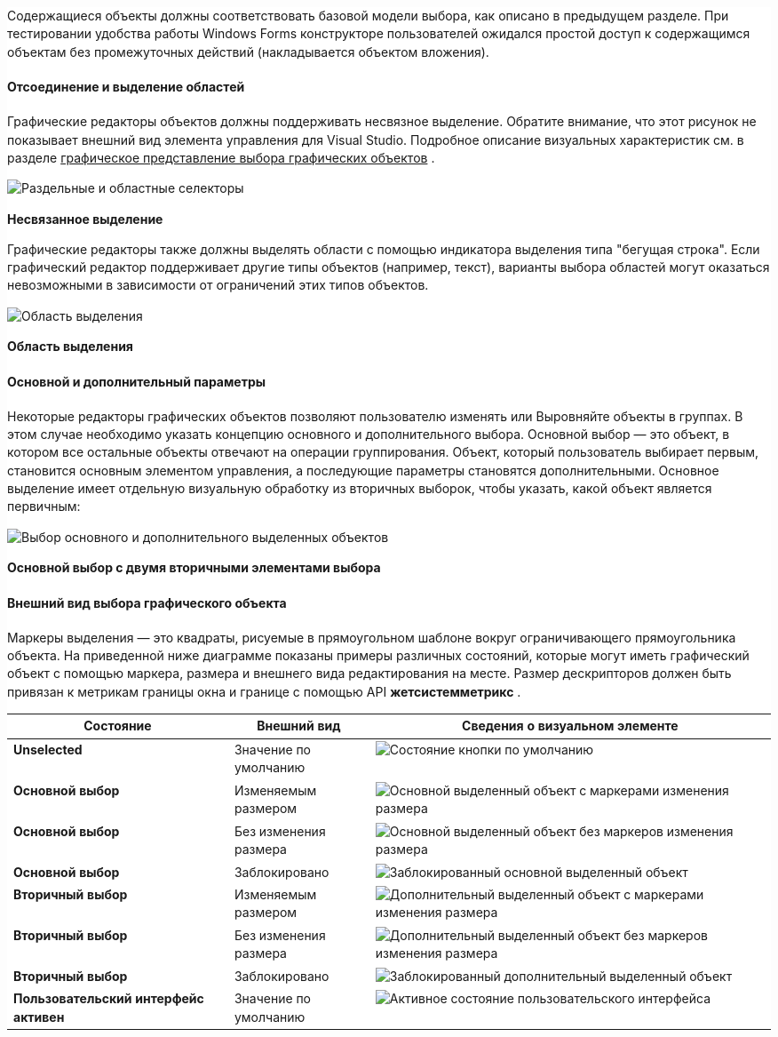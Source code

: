  Содержащиеся объекты должны соответствовать базовой модели выбора, как описано в предыдущем разделе. При тестировании удобства работы Windows Forms конструкторе пользователей ожидался простой доступ к содержащимся объектам без промежуточных действий (накладывается объектом вложения).

#### <a name="disjoint-and-region-selections"></a>Отсоединение и выделение областей
 Графические редакторы объектов должны поддерживать несвязное выделение. Обратите внимание, что этот рисунок не показывает внешний вид элемента управления для Visual Studio. Подробное описание визуальных характеристик см. в разделе [графическое представление выбора графических объектов](../../extensibility/ux-guidelines/composite-patterns-for-visual-studio.md#BKMK_GraphicalObjectSelectionAppearance) .

 ![Раздельные и областные селекторы](../../extensibility/ux-guidelines/media/0713-07-disjointregionselectors.png "0713 — 07_DisjointRegionSelectors")

 **Несвязанное выделение**

 Графические редакторы также должны выделять области с помощью индикатора выделения типа "бегущая строка". Если графический редактор поддерживает другие типы объектов (например, текст), варианты выбора областей могут оказаться невозможными в зависимости от ограничений этих типов объектов.

 ![Область выделения](../../extensibility/ux-guidelines/media/0713-08-marqueeselection.png "0713 — 08_MarqueeSelection")

 **Область выделения**

#### <a name="primary-and-secondary-selections"></a>Основной и дополнительный параметры
 Некоторые редакторы графических объектов позволяют пользователю изменять или Выровняйте объекты в группах. В этом случае необходимо указать концепцию основного и дополнительного выбора. Основной выбор — это объект, в котором все остальные объекты отвечают на операции группирования. Объект, который пользователь выбирает первым, становится основным элементом управления, а последующие параметры становятся дополнительными. Основное выделение имеет отдельную визуальную обработку из вторичных выборок, чтобы указать, какой объект является первичным:

 ![Выбор основного и дополнительного выделенных объектов](../../extensibility/ux-guidelines/media/0713-09-primarysecondary.png "0713 — 09_PrimarySecondary")

 **Основной выбор с двумя вторичными элементами выбора**

#### <a name="graphical-object-selection-appearance"></a><a name="BKMK_GraphicalObjectSelectionAppearance"></a>Внешний вид выбора графического объекта
 Маркеры выделения — это квадраты, рисуемые в прямоугольном шаблоне вокруг ограничивающего прямоугольника объекта. На приведенной ниже диаграмме показаны примеры различных состояний, которые могут иметь графический объект с помощью маркера, размера и внешнего вида редактирования на месте. Размер дескрипторов должен быть привязан к метрикам границы окна и границе с помощью API **жетсистемметрикс** .

|          Состояние          |  Внешний вид   |                                                                  Сведения о визуальном элементе                                                                  |
|-------------------------|---------------|--------------------------------------------------------------------------------------------------------------------------------------------------|
|     **Unselected**      |    Значение по умолчанию    |                 ![Состояние кнопки по умолчанию](../../extensibility/ux-guidelines/media/0713-10-defaultstate.png "0713 — 10_DefaultState")                 |
|  **Основной выбор**  |   Изменяемым размером   |       ![Основной выделенный объект с маркерами изменения размера](../../extensibility/ux-guidelines/media/0713-11-primaryresize.png "0713 — 11_PrimaryResize")        |
|  **Основной выбор**  | Без изменения размера |    ![Основной выделенный объект без маркеров изменения размера](../../extensibility/ux-guidelines/media/0713-13-primarynoresize.png "0713 — 13_PrimaryNoResize")    |
|  **Основной выбор**  |    Заблокировано     |              ![Заблокированный основной выделенный объект](../../extensibility/ux-guidelines/media/0713-15-primarylocked.png "0713 — 15_PrimaryLocked")              |
| **Вторичный выбор** |   Изменяемым размером   |    ![Дополнительный выделенный объект с маркерами изменения размера](../../extensibility/ux-guidelines/media/0713-17-secondaryresize.png "0713 — 17_SecondaryResize")     |
| **Вторичный выбор** | Без изменения размера | ![Дополнительный выделенный объект без маркеров изменения размера](../../extensibility/ux-guidelines/media/0713-19-secondarynoresize.png "0713 — 19_SecondaryNoResize") |
| **Вторичный выбор** |    Заблокировано     |           ![Заблокированный дополнительный выделенный объект](../../extensibility/ux-guidelines/media/0713-21-secondarylocked.png "0713 — 21_SecondaryLocked")           |
|      **Пользовательский интерфейс активен**      |    Значение по умолчанию    |                       ![Активное состояние пользовательского интерфейса](../../extensibility/ux-guidelines/media/0713-23-uiactive.png "0713 — 23_UIActive")                        |
